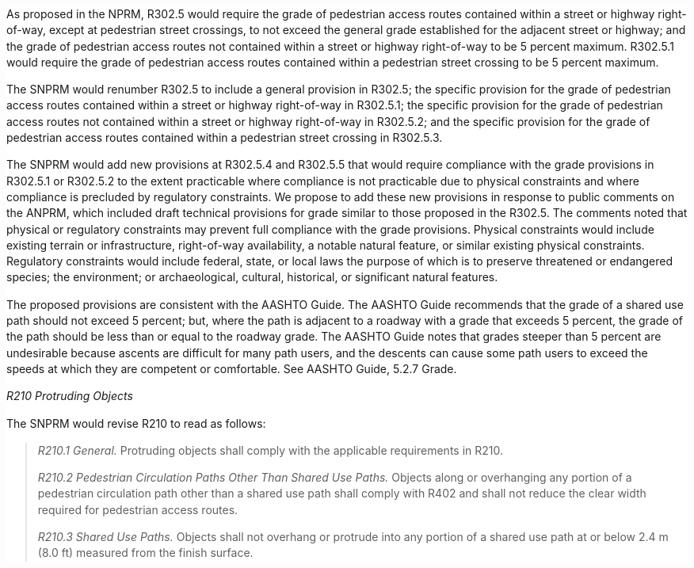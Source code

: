 As proposed in the NPRM, R302.5 would require the grade of pedestrian
access routes contained within a street or highway right-of-way, except
at pedestrian street crossings, to not exceed the general grade
established for the adjacent street or highway; and the grade of
pedestrian access routes not contained within a street or highway
right-of-way to be 5 percent maximum. R302.5.1 would require the grade
of pedestrian access routes contained within a pedestrian street
crossing to be 5 percent maximum.

The SNPRM would renumber R302.5 to include a general provision in
R302.5; the specific provision for the grade of pedestrian access routes
contained within a street or highway right-of-way in R302.5.1; the
specific provision for the grade of pedestrian access routes not
contained within a street or highway right-of-way in R302.5.2; and the
specific provision for the grade of pedestrian access routes contained
within a pedestrian street crossing in R302.5.3.

The SNPRM would add new provisions at R302.5.4 and R302.5.5 that would
require compliance with the grade provisions in R302.5.1 or R302.5.2 to
the extent practicable where compliance is not practicable due to
physical constraints and where compliance is precluded by regulatory
constraints. We propose to add these new provisions in response to
public comments on the ANPRM, which included draft technical provisions
for grade similar to those proposed in the R302.5. The comments noted
that physical or regulatory constraints may prevent full compliance with
the grade provisions. Physical constraints would include existing
terrain or infrastructure, right-of-way availability, a notable natural
feature, or similar existing physical constraints. Regulatory
constraints would include federal, state, or local laws the purpose of
which is to preserve threatened or endangered species; the environment;
or archaeological, cultural, historical, or significant natural
features.

The proposed provisions are consistent with the AASHTO Guide. The AASHTO
Guide recommends that the grade of a shared use path should not exceed 5
percent; but, where the path is adjacent to a roadway with a grade that
exceeds 5 percent, the grade of the path should be less than or equal to
the roadway grade. The AASHTO Guide notes that grades steeper than 5
percent are undesirable because ascents are difficult for many path
users, and the descents can cause some path users to exceed the speeds
at which they are competent or comfortable. See AASHTO Guide, 5.2.7
Grade.

*R210 Protruding Objects*

The SNPRM would revise R210 to read as follows:

> *R210.1 General.* Protruding objects shall comply with the applicable
> requirements in R210.
>
> *R210.2 Pedestrian Circulation Paths Other Than Shared Use Paths.*
> Objects along or overhanging any portion of a pedestrian circulation
> path other than a shared use path shall comply with R402 and shall not
> reduce the clear width required for pedestrian access routes.
>
> *R210.3 Shared Use Paths.* Objects shall not overhang or protrude into
> any portion of a shared use path at or below 2.4 m (8.0 ft) measured
> from the finish surface.
